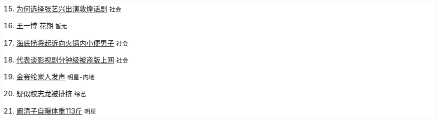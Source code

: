 15. [为何选择张艺兴出演敦煌话剧](https://m.weibo.cn/search?containerid=100103type%3D1%26t%3D10%26q%3D%23%E4%B8%BA%E4%BD%95%E9%80%89%E6%8B%A9%E5%BC%A0%E8%89%BA%E5%85%B4%E5%87%BA%E6%BC%94%E6%95%A6%E7%85%8C%E8%AF%9D%E5%89%A7%23&stream_entry_id=31&isnewpage=1&extparam=seat%3D1%26band_rank%3D12%26stream_entry_id%3D31%26flag%3D1%26lcate%3D5001%26pos%3D13%26filter_type%3Drealtimehot%26c_type%3D31%26realpos%3D12%26q%3D%2523%25E4%25B8%25BA%25E4%25BD%2595%25E9%2580%2589%25E6%258B%25A9%25E5%25BC%25A0%25E8%2589%25BA%25E5%2585%25B4%25E5%2587%25BA%25E6%25BC%2594%25E6%2595%25A6%25E7%2585%258C%25E8%25AF%259D%25E5%2589%25A7%2523%26dgr%3D0%26cate%3D5001%26display_time%3D1741608465%26pre_seqid%3D17416084657840304773298) `社会` 

16. [王一博 花期](https://m.weibo.cn/search?containerid=100103type%3D1%26t%3D10%26q%3D%E7%8E%8B%E4%B8%80%E5%8D%9A+%E8%8A%B1%E6%9C%9F&stream_entry_id=31&isnewpage=1&extparam=seat%3D1%26band_rank%3D13%26stream_entry_id%3D31%26flag%3D2%26lcate%3D5001%26pos%3D14%26filter_type%3Drealtimehot%26c_type%3D31%26realpos%3D13%26q%3D%25E7%258E%258B%25E4%25B8%2580%25E5%258D%259A%2520%25E8%258A%25B1%25E6%259C%259F%26dgr%3D0%26cate%3D5001%26display_time%3D1741608465%26pre_seqid%3D17416084657840304773298) `暂无` 

17. [海底捞将起诉向火锅内小便男子](https://m.weibo.cn/search?containerid=100103type%3D1%26t%3D10%26q%3D%23%E6%B5%B7%E5%BA%95%E6%8D%9E%E5%B0%86%E8%B5%B7%E8%AF%89%E5%90%91%E7%81%AB%E9%94%85%E5%86%85%E5%B0%8F%E4%BE%BF%E7%94%B7%E5%AD%90%23&stream_entry_id=31&isnewpage=1&extparam=seat%3D1%26band_rank%3D14%26stream_entry_id%3D31%26flag%3D1%26lcate%3D5001%26pos%3D15%26filter_type%3Drealtimehot%26c_type%3D31%26realpos%3D14%26q%3D%2523%25E6%25B5%25B7%25E5%25BA%2595%25E6%258D%259E%25E5%25B0%2586%25E8%25B5%25B7%25E8%25AF%2589%25E5%2590%2591%25E7%2581%25AB%25E9%2594%2585%25E5%2586%2585%25E5%25B0%258F%25E4%25BE%25BF%25E7%2594%25B7%25E5%25AD%2590%2523%26dgr%3D0%26cate%3D5001%26display_time%3D1741608465%26pre_seqid%3D17416084657840304773298) `社会` 

18. [代表谈影视剧分钟级被盗版上网](https://m.weibo.cn/search?containerid=100103type%3D1%26t%3D10%26q%3D%23%E4%BB%A3%E8%A1%A8%E8%B0%88%E5%BD%B1%E8%A7%86%E5%89%A7%E5%88%86%E9%92%9F%E7%BA%A7%E8%A2%AB%E7%9B%97%E7%89%88%E4%B8%8A%E7%BD%91%23&stream_entry_id=31&isnewpage=1&extparam=seat%3D1%26band_rank%3D15%26stream_entry_id%3D31%26flag%3D1%26lcate%3D5001%26pos%3D16%26filter_type%3Drealtimehot%26c_type%3D31%26realpos%3D15%26q%3D%2523%25E4%25BB%25A3%25E8%25A1%25A8%25E8%25B0%2588%25E5%25BD%25B1%25E8%25A7%2586%25E5%2589%25A7%25E5%2588%2586%25E9%2592%259F%25E7%25BA%25A7%25E8%25A2%25AB%25E7%259B%2597%25E7%2589%2588%25E4%25B8%258A%25E7%25BD%2591%2523%26dgr%3D0%26cate%3D5001%26display_time%3D1741608465%26pre_seqid%3D17416084657840304773298) `社会` 

19. [金赛纶家人发声](https://m.weibo.cn/search?containerid=100103type%3D1%26t%3D10%26q%3D%23%E9%87%91%E8%B5%9B%E7%BA%B6%E5%AE%B6%E4%BA%BA%E5%8F%91%E5%A3%B0%23&stream_entry_id=31&isnewpage=1&extparam=seat%3D1%26band_rank%3D16%26stream_entry_id%3D31%26flag%3D1%26lcate%3D5001%26pos%3D17%26filter_type%3Drealtimehot%26c_type%3D31%26realpos%3D16%26q%3D%2523%25E9%2587%2591%25E8%25B5%259B%25E7%25BA%25B6%25E5%25AE%25B6%25E4%25BA%25BA%25E5%258F%2591%25E5%25A3%25B0%2523%26dgr%3D0%26cate%3D5001%26display_time%3D1741608465%26pre_seqid%3D17416084657840304773298) `明星-内地` 

20. [疑似权志龙被排挤](https://m.weibo.cn/search?containerid=100103type%3D1%26t%3D10%26q%3D%23%E7%96%91%E4%BC%BC%E6%9D%83%E5%BF%97%E9%BE%99%E8%A2%AB%E6%8E%92%E6%8C%A4%23&stream_entry_id=31&isnewpage=1&extparam=seat%3D1%26band_rank%3D17%26stream_entry_id%3D31%26flag%3D2%26lcate%3D5001%26pos%3D18%26filter_type%3Drealtimehot%26c_type%3D31%26realpos%3D17%26q%3D%2523%25E7%2596%2591%25E4%25BC%25BC%25E6%259D%2583%25E5%25BF%2597%25E9%25BE%2599%25E8%25A2%25AB%25E6%258E%2592%25E6%258C%25A4%2523%26dgr%3D0%26cate%3D5001%26display_time%3D1741608465%26pre_seqid%3D17416084657840304773298) `综艺` 

21. [阚清子自曝体重113斤](https://m.weibo.cn/search?containerid=100103type%3D1%26t%3D10%26q%3D%23%E9%98%9A%E6%B8%85%E5%AD%90%E8%87%AA%E6%9B%9D%E4%BD%93%E9%87%8D113%E6%96%A4%23&stream_entry_id=31&isnewpage=1&extparam=seat%3D1%26band_rank%3D18%26stream_entry_id%3D31%26flag%3D2%26lcate%3D5001%26pos%3D19%26filter_type%3Drealtimehot%26c_type%3D31%26realpos%3D18%26q%3D%2523%25E9%2598%259A%25E6%25B8%2585%25E5%25AD%2590%25E8%2587%25AA%25E6%259B%259D%25E4%25BD%2593%25E9%2587%258D113%25E6%2596%25A4%2523%26dgr%3D0%26cate%3D5001%26display_time%3D1741608465%26pre_seqid%3D17416084657840304773298) `明星` 
